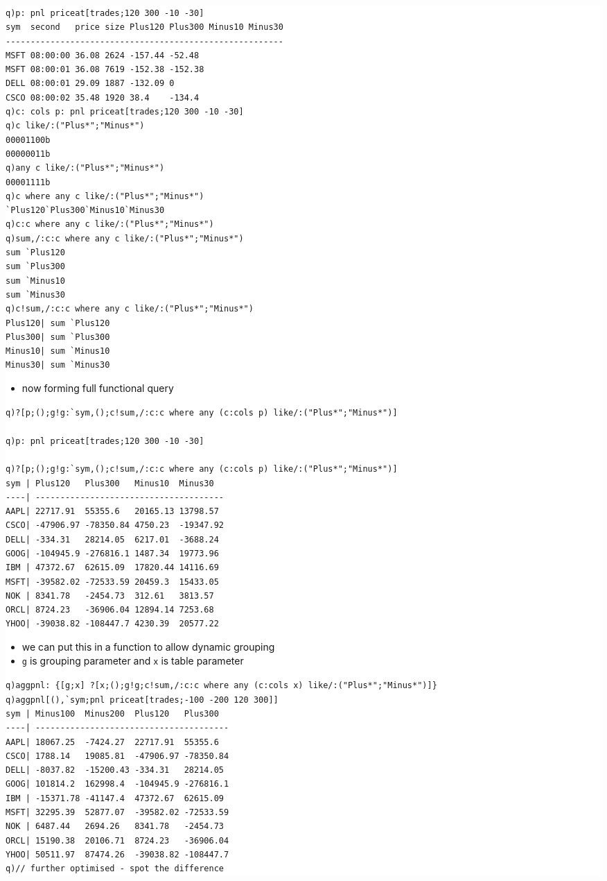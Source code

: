 ```
q)p: pnl priceat[trades;120 300 -10 -30]
sym  second   price size Plus120 Plus300 Minus10 Minus30
--------------------------------------------------------
MSFT 08:00:00 36.08 2624 -157.44 -52.48
MSFT 08:00:01 36.08 7619 -152.38 -152.38
DELL 08:00:01 29.09 1887 -132.09 0
CSCO 08:00:02 35.48 1920 38.4    -134.4
q)c: cols p: pnl priceat[trades;120 300 -10 -30]
q)c like/:("Plus*";"Minus*")
00001100b
00000011b
q)any c like/:("Plus*";"Minus*")
00001111b
q)c where any c like/:("Plus*";"Minus*")
`Plus120`Plus300`Minus10`Minus30
q)c:c where any c like/:("Plus*";"Minus*")
q)sum,/:c:c where any c like/:("Plus*";"Minus*")
sum `Plus120
sum `Plus300
sum `Minus10
sum `Minus30
q)c!sum,/:c:c where any c like/:("Plus*";"Minus*")
Plus120| sum `Plus120
Plus300| sum `Plus300
Minus10| sum `Minus10
Minus30| sum `Minus30
```
* now forming full functional query
```
q)?[p;();g!g:`sym,();c!sum,/:c:c where any (c:cols p) like/:("Plus*";"Minus*")]

q)p: pnl priceat[trades;120 300 -10 -30]

q)?[p;();g!g:`sym,();c!sum,/:c:c where any (c:cols p) like/:("Plus*";"Minus*")]
sym | Plus120   Plus300   Minus10  Minus30
----| --------------------------------------
AAPL| 22717.91  55355.6   20165.13 13798.57
CSCO| -47906.97 -78350.84 4750.23  -19347.92
DELL| -334.31   28214.05  6217.01  -3688.24
GOOG| -104945.9 -276816.1 1487.34  19773.96
IBM | 47372.67  62615.09  17820.44 14116.69
MSFT| -39582.02 -72533.59 20459.3  15433.05
NOK | 8341.78   -2454.73  312.61   3813.57
ORCL| 8724.23   -36906.04 12894.14 7253.68
YHOO| -39038.82 -108447.7 4230.39  20577.22
```
* we can put this in a function to allow dynamic grouping
* `g` is grouping parameter and `x` is table parameter 

```
q)aggpnl: {[g;x] ?[x;();g!g;c!sum,/:c:c where any (c:cols x) like/:("Plus*";"Minus*")]}
q)aggpnl[(),`sym;pnl priceat[trades;-100 -200 120 300]]
sym | Minus100  Minus200  Plus120   Plus300
----| ---------------------------------------
AAPL| 18067.25  -7424.27  22717.91  55355.6
CSCO| 1788.14   19085.81  -47906.97 -78350.84
DELL| -8037.82  -15200.43 -334.31   28214.05
GOOG| 101814.2  162998.4  -104945.9 -276816.1
IBM | -15371.78 -41147.4  47372.67  62615.09
MSFT| 32295.39  52877.07  -39582.02 -72533.59
NOK | 6487.44   2694.26   8341.78   -2454.73
ORCL| 15190.38  20106.71  8724.23   -36906.04
YHOO| 50511.97  87474.26  -39038.82 -108447.7
q)// further optimised - spot the difference
```